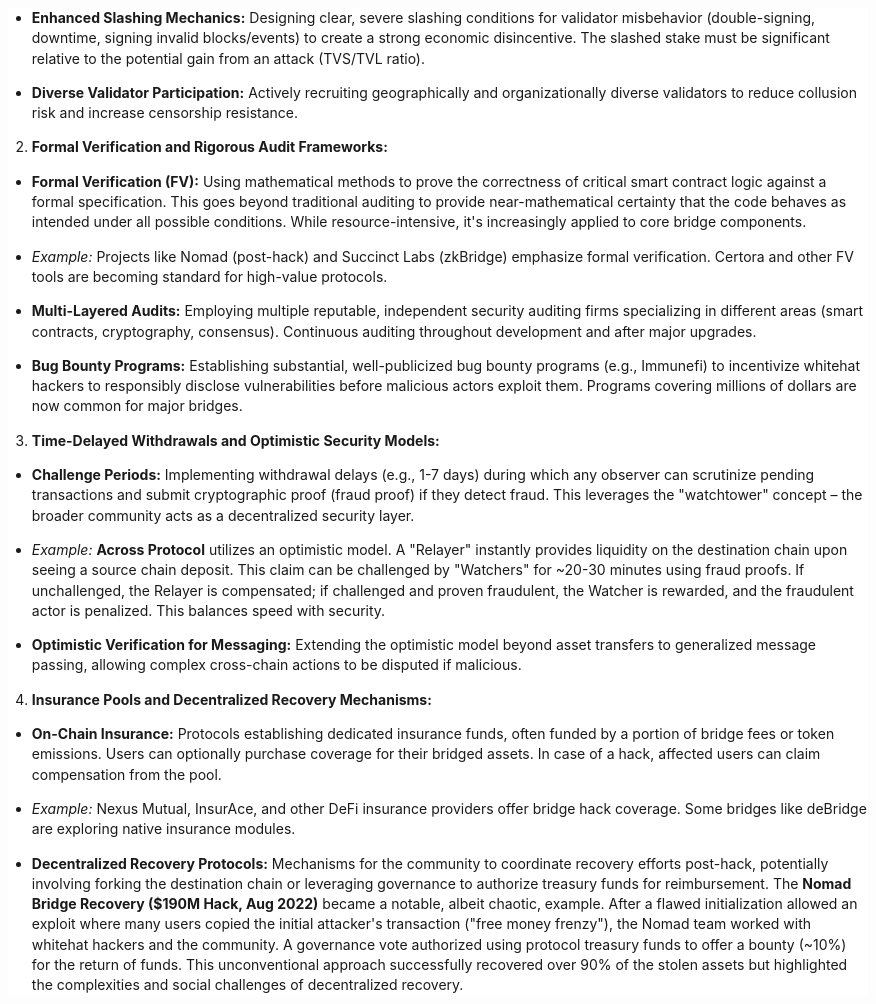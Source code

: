 *   **Enhanced Slashing Mechanics:** Designing clear, severe slashing conditions for validator misbehavior (double-signing, downtime, signing invalid blocks/events) to create a strong economic disincentive. The slashed stake must be significant relative to the potential gain from an attack (TVS/TVL ratio).

*   **Diverse Validator Participation:** Actively recruiting geographically and organizationally diverse validators to reduce collusion risk and increase censorship resistance.

2.  **Formal Verification and Rigorous Audit Frameworks:**

*   **Formal Verification (FV):** Using mathematical methods to prove the correctness of critical smart contract logic against a formal specification. This goes beyond traditional auditing to provide near-mathematical certainty that the code behaves as intended under all possible conditions. While resource-intensive, it's increasingly applied to core bridge components.

*   *Example:* Projects like Nomad (post-hack) and Succinct Labs (zkBridge) emphasize formal verification. Certora and other FV tools are becoming standard for high-value protocols.

*   **Multi-Layered Audits:** Employing multiple reputable, independent security auditing firms specializing in different areas (smart contracts, cryptography, consensus). Continuous auditing throughout development and after major upgrades.

*   **Bug Bounty Programs:** Establishing substantial, well-publicized bug bounty programs (e.g., Immunefi) to incentivize whitehat hackers to responsibly disclose vulnerabilities before malicious actors exploit them. Programs covering millions of dollars are now common for major bridges.

3.  **Time-Delayed Withdrawals and Optimistic Security Models:**

*   **Challenge Periods:** Implementing withdrawal delays (e.g., 1-7 days) during which any observer can scrutinize pending transactions and submit cryptographic proof (fraud proof) if they detect fraud. This leverages the "watchtower" concept – the broader community acts as a decentralized security layer.

*   *Example:* **Across Protocol** utilizes an optimistic model. A "Relayer" instantly provides liquidity on the destination chain upon seeing a source chain deposit. This claim can be challenged by "Watchers" for ~20-30 minutes using fraud proofs. If unchallenged, the Relayer is compensated; if challenged and proven fraudulent, the Watcher is rewarded, and the fraudulent actor is penalized. This balances speed with security.

*   **Optimistic Verification for Messaging:** Extending the optimistic model beyond asset transfers to generalized message passing, allowing complex cross-chain actions to be disputed if malicious.

4.  **Insurance Pools and Decentralized Recovery Mechanisms:**

*   **On-Chain Insurance:** Protocols establishing dedicated insurance funds, often funded by a portion of bridge fees or token emissions. Users can optionally purchase coverage for their bridged assets. In case of a hack, affected users can claim compensation from the pool.

*   *Example:* Nexus Mutual, InsurAce, and other DeFi insurance providers offer bridge hack coverage. Some bridges like deBridge are exploring native insurance modules.

*   **Decentralized Recovery Protocols:** Mechanisms for the community to coordinate recovery efforts post-hack, potentially involving forking the destination chain or leveraging governance to authorize treasury funds for reimbursement. The **Nomad Bridge Recovery ($190M Hack, Aug 2022)** became a notable, albeit chaotic, example. After a flawed initialization allowed an exploit where many users copied the initial attacker's transaction ("free money frenzy"), the Nomad team worked with whitehat hackers and the community. A governance vote authorized using protocol treasury funds to offer a bounty (~10%) for the return of funds. This unconventional approach successfully recovered over 90% of the stolen assets but highlighted the complexities and social challenges of decentralized recovery.
